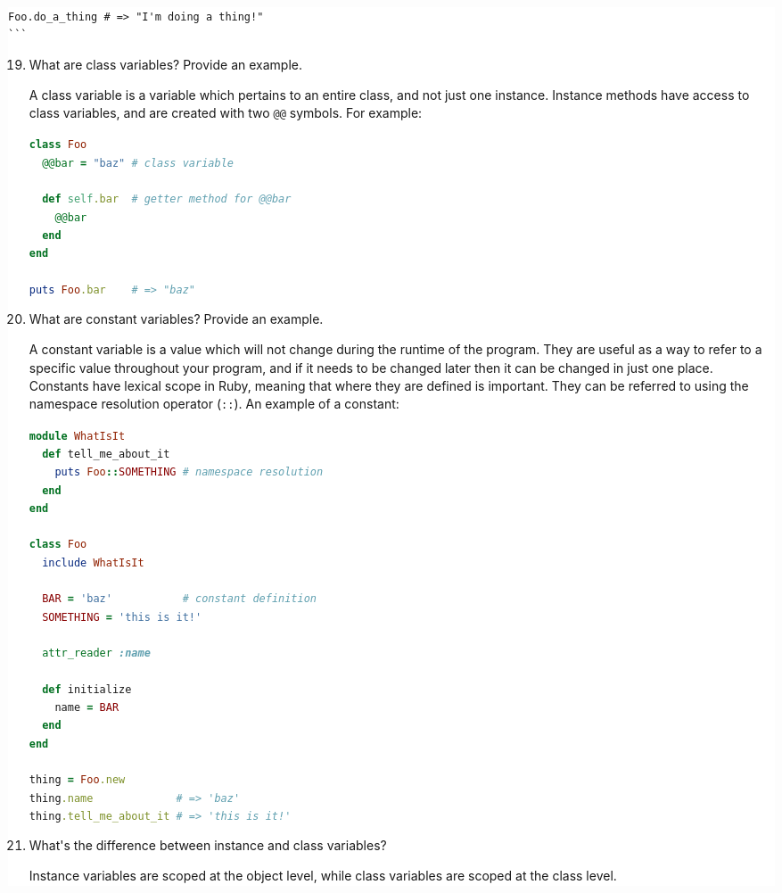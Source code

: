     Foo.do_a_thing # => "I'm doing a thing!"
    ```

19. What are class variables? Provide an example.

    A class variable is a variable which pertains to an entire class, and not
    just one instance. Instance methods have access to class variables, and are
    created with two `@@` symbols. For example:
    
    ```ruby
    class Foo
      @@bar = "baz" # class variable
      
      def self.bar  # getter method for @@bar
        @@bar
      end
    end
    
    puts Foo.bar    # => "baz"
    ```

20. What are constant variables? Provide an example.

    A constant variable is a value which will not change during the runtime of
    the program. They are useful as a way to refer to a specific value
    throughout your program, and if it needs to be changed later then it can be
    changed in just one place. Constants have lexical scope in Ruby, meaning
    that where they are defined is important. They can be referred to using the
    namespace resolution operator (`::`). An example of a constant:
    
    ```ruby
    module WhatIsIt
      def tell_me_about_it
        puts Foo::SOMETHING # namespace resolution
      end
    end
    
    class Foo
      include WhatIsIt
      
      BAR = 'baz'           # constant definition
      SOMETHING = 'this is it!'
      
      attr_reader :name
      
      def initialize
        name = BAR
      end
    end
    
    thing = Foo.new
    thing.name             # => 'baz'
    thing.tell_me_about_it # => 'this is it!'
    ```

21. What's the difference between instance and class variables?
    
    Instance variables are scoped at the object level, while class variables are
    scoped at the class level.
